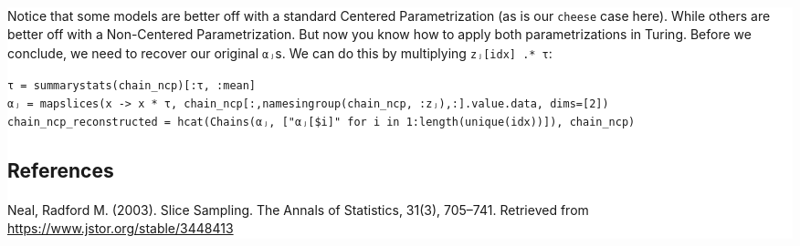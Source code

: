 Notice that some models are better off with a standard Centered Parametrization (as is our `cheese` case here).
While others are better off with a Non-Centered Parametrization. But now you know how to apply both parametrizations
in Turing. Before we conclude, we need to recover our original `αⱼ`s. We can do this by multiplying `zⱼ[idx] .* τ`:

```julia:ex16
τ = summarystats(chain_ncp)[:τ, :mean]
αⱼ = mapslices(x -> x * τ, chain_ncp[:,namesingroup(chain_ncp, :zⱼ),:].value.data, dims=[2])
chain_ncp_reconstructed = hcat(Chains(αⱼ, ["αⱼ[$i]" for i in 1:length(unique(idx))]), chain_ncp)
```

## References

Neal, Radford M. (2003). Slice Sampling. The Annals of Statistics, 31(3), 705–741. Retrieved from https://www.jstor.org/stable/3448413

